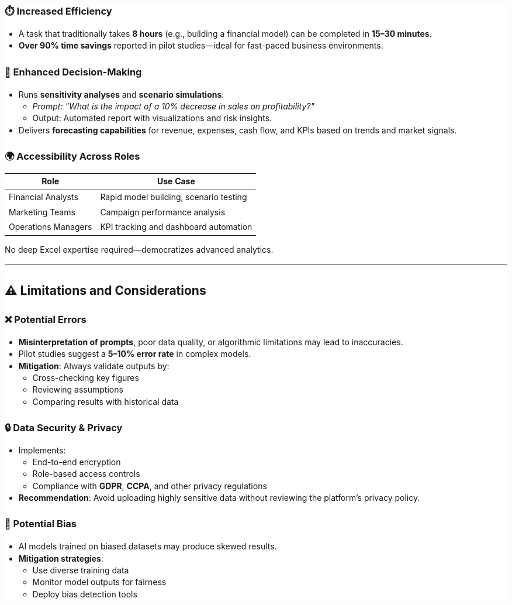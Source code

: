 ### ⏱️ Increased Efficiency

- A task that traditionally takes **8 hours** (e.g., building a financial model) can be completed in **15–30 minutes**.
- **Over 90% time savings** reported in pilot studies—ideal for fast-paced business environments.

### 🧠 Enhanced Decision-Making

- Runs **sensitivity analyses** and **scenario simulations**:
  - *Prompt:* *"What is the impact of a 10% decrease in sales on profitability?"*
  - Output: Automated report with visualizations and risk insights.
- Delivers **forecasting capabilities** for revenue, expenses, cash flow, and KPIs based on trends and market signals.

### 🌍 Accessibility Across Roles

| Role                | Use Case                               |
| ------------------- | -------------------------------------- |
| Financial Analysts  | Rapid model building, scenario testing |
| Marketing Teams     | Campaign performance analysis          |
| Operations Managers | KPI tracking and dashboard automation  |

No deep Excel expertise required—democratizes advanced analytics.

---

## ⚠️ Limitations and Considerations

### ❌ Potential Errors

- **Misinterpretation of prompts**, poor data quality, or algorithmic limitations may lead to inaccuracies.
- Pilot studies suggest a **5–10% error rate** in complex models.
- **Mitigation**: Always validate outputs by:
  - Cross-checking key figures
  - Reviewing assumptions
  - Comparing results with historical data

### 🔒 Data Security & Privacy

- Implements:
  - End-to-end encryption
  - Role-based access controls
  - Compliance with **GDPR**, **CCPA**, and other privacy regulations
- **Recommendation**: Avoid uploading highly sensitive data without reviewing the platform’s privacy policy.

### 🎯 Potential Bias

- AI models trained on biased datasets may produce skewed results.
- **Mitigation strategies**:
  - Use diverse training data
  - Monitor model outputs for fairness
  - Deploy bias detection tools
